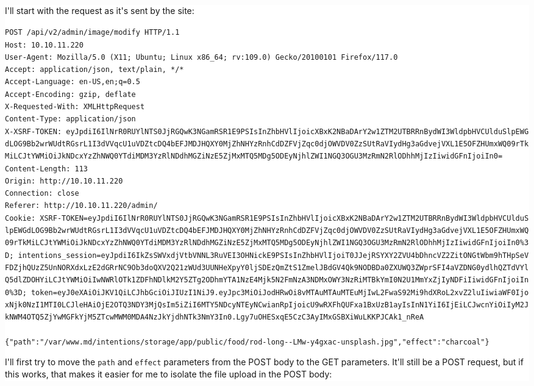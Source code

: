 I'll start with the request as it's sent by the site:



    POST /api/v2/admin/image/modify HTTP/1.1
    Host: 10.10.11.220
    User-Agent: Mozilla/5.0 (X11; Ubuntu; Linux x86_64; rv:109.0) Gecko/20100101 Firefox/117.0
    Accept: application/json, text/plain, */*
    Accept-Language: en-US,en;q=0.5
    Accept-Encoding: gzip, deflate
    X-Requested-With: XMLHttpRequest
    Content-Type: application/json
    X-XSRF-TOKEN: eyJpdiI6IlNrR0RUYlNTS0JjRGQwK3NGamRSR1E9PSIsInZhbHVlIjoicXBxK2NBaDArY2w1ZTM2UTBRRnBydWI3WldpbHVCUlduSlpEWGdLOG9Bb2wrWUdtRGsrL1I3dVVqcU1uVDZtcDQ4bEFJMDJHQXY0MjZhNHYzRnhCdDZFVjZqc0djOWVDV0ZzSUtRaVIydHg3aGdvejVXL1E5OFZHUmxWQ09rTkMiLCJtYWMiOiJkNDcxYzZhNWQ0YTdiMDM3YzRlNDdhMGZiNzE5ZjMxMTQ5MDg5ODEyNjhlZWI1NGQ3OGU3MzRmN2RlODhhMjIzIiwidGFnIjoiIn0=
    Content-Length: 113
    Origin: http://10.10.11.220
    Connection: close
    Referer: http://10.10.11.220/admin/
    Cookie: XSRF-TOKEN=eyJpdiI6IlNrR0RUYlNTS0JjRGQwK3NGamRSR1E9PSIsInZhbHVlIjoicXBxK2NBaDArY2w1ZTM2UTBRRnBydWI3WldpbHVCUlduSlpEWGdLOG9Bb2wrWUdtRGsrL1I3dVVqcU1uVDZtcDQ4bEFJMDJHQXY0MjZhNHYzRnhCdDZFVjZqc0djOWVDV0ZzSUtRaVIydHg3aGdvejVXL1E5OFZHUmxWQ09rTkMiLCJtYWMiOiJkNDcxYzZhNWQ0YTdiMDM3YzRlNDdhMGZiNzE5ZjMxMTQ5MDg5ODEyNjhlZWI1NGQ3OGU3MzRmN2RlODhhMjIzIiwidGFnIjoiIn0%3D; intentions_session=eyJpdiI6IkZsSWVxdjVtbVNNL3RuVEI3OHNickE9PSIsInZhbHVlIjoiT0JJejRSYXY2ZVU4bDhncVZ2ZitONGtWbm9hTHpSeVFDZjhQUzZ5UnNORXdxLzE2dGRrNC9Ob3doQXV2Q21zWUd3UUNHeXpyY0ljSDEzQmZtS1ZmelJBdGV4Qk9NODBDa0ZXUWQ3ZWprSFI4aVZDNG0ydlhQZTdVYlQ5dlZDOHYiLCJtYWMiOiIwNWRlOTk1ZDFhNDlkM2Y5ZTg2ODhmYTA1NzE4Mjk5N2FmNzA3NDMxOWY3NzRiMTBkYmI0N2U1MmYxZjIyNDFiIiwidGFnIjoiIn0%3D; token=eyJ0eXAiOiJKV1QiLCJhbGciOiJIUzI1NiJ9.eyJpc3MiOiJodHRwOi8vMTAuMTAuMTEuMjIwL2FwaS92Mi9hdXRoL2xvZ2luIiwiaWF0IjoxNjk0NzI1MTI0LCJleHAiOjE2OTQ3NDY3MjQsIm5iZiI6MTY5NDcyNTEyNCwianRpIjoicU9wRXFhQUFxa1BxUzB1ayIsInN1YiI6IjEiLCJwcnYiOiIyM2JkNWM4OTQ5ZjYwMGFkYjM5ZTcwMWM0MDA4NzJkYjdhNTk3NmY3In0.Lgy7uOHESxqE5CzC3AyIMxGSBXiWuLKKPJCAk1_nReA

    {"path":"/var/www.md/intentions/storage/app/public/food/rod-long--LMw-y4gxac-unsplash.jpg","effect":"charcoal"}



I'll first try to move the `path` and `effect` parameters from the POST
body to the GET parameters. It'll still be a POST request, but if this
works, that makes it easier for me to isolate the file upload in the
POST body:
